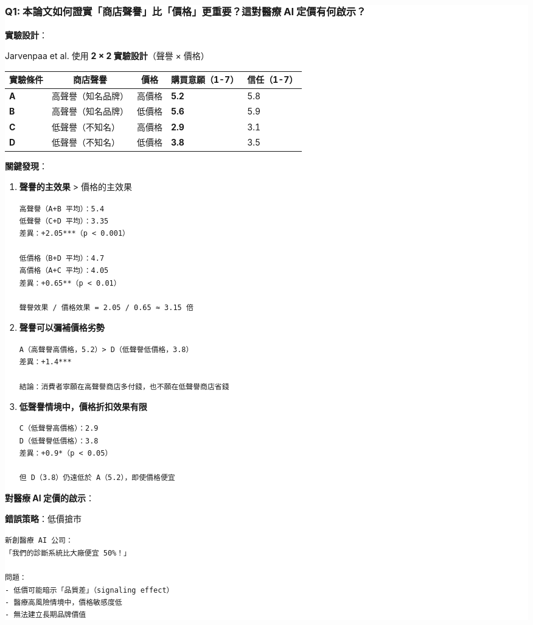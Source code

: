 ### Q1: 本論文如何證實「商店聲譽」比「價格」更重要？這對醫療 AI 定價有何啟示？

**實驗設計**：

Jarvenpaa et al. 使用 **2 × 2 實驗設計**（聲譽 × 價格）

| 實驗條件 | 商店聲譽 | 價格 | 購買意願（1-7） | 信任（1-7） |
|---------|---------|------|--------------|----------|
| **A** | 高聲譽（知名品牌） | 高價格 | **5.2** | 5.8 |
| **B** | 高聲譽（知名品牌） | 低價格 | **5.6** | 5.9 |
| **C** | 低聲譽（不知名） | 高價格 | **2.9** | 3.1 |
| **D** | 低聲譽（不知名） | 低價格 | **3.8** | 3.5 |

**關鍵發現**：

1. **聲譽的主效果** > 價格的主效果
   ```
   高聲譽（A+B 平均）：5.4
   低聲譽（C+D 平均）：3.35
   差異：+2.05***（p < 0.001）

   低價格（B+D 平均）：4.7
   高價格（A+C 平均）：4.05
   差異：+0.65**（p < 0.01）

   聲譽效果 / 價格效果 = 2.05 / 0.65 ≈ 3.15 倍
   ```

2. **聲譽可以彌補價格劣勢**
   ```
   A（高聲譽高價格，5.2）> D（低聲譽低價格，3.8）
   差異：+1.4***

   結論：消費者寧願在高聲譽商店多付錢，也不願在低聲譽商店省錢
   ```

3. **低聲譽情境中，價格折扣效果有限**
   ```
   C（低聲譽高價格）：2.9
   D（低聲譽低價格）：3.8
   差異：+0.9*（p < 0.05）

   但 D（3.8）仍遠低於 A（5.2），即使價格便宜
   ```

**對醫療 AI 定價的啟示**：

**錯誤策略**：低價搶市

```
新創醫療 AI 公司：
「我們的診斷系統比大廠便宜 50%！」

問題：
- 低價可能暗示「品質差」（signaling effect）
- 醫療高風險情境中，價格敏感度低
- 無法建立長期品牌價值
```
